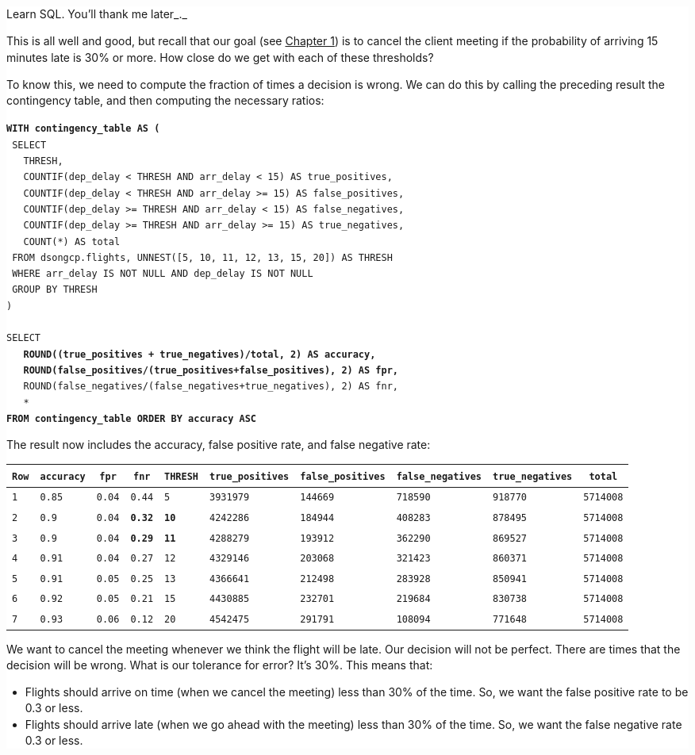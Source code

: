 Learn SQL. You’ll thank me later_._

This is all well and good, but recall that our goal (see [Chapter 1](https://learning.oreilly.com/library/view/data-science-on/9781098118945/ch01.html#making\_better\_decisions\_based\_on\_data)) is to cancel the client meeting if the probability of arriving 15 minutes late is 30% or more. How close do we get with each of these thresholds?

To know this, we need to compute the fraction of times a decision is wrong. We can do this by calling the preceding result the contingency table, and then computing the necessary ratios:

<pre><code><strong>WITH contingency_table AS (
</strong> SELECT 
   THRESH,
   COUNTIF(dep_delay &#x3C; THRESH AND arr_delay &#x3C; 15) AS true_positives,
   COUNTIF(dep_delay &#x3C; THRESH AND arr_delay >= 15) AS false_positives,
   COUNTIF(dep_delay >= THRESH AND arr_delay &#x3C; 15) AS false_negatives,
   COUNTIF(dep_delay >= THRESH AND arr_delay >= 15) AS true_negatives,
   COUNT(*) AS total
 FROM dsongcp.flights, UNNEST([5, 10, 11, 12, 13, 15, 20]) AS THRESH
 WHERE arr_delay IS NOT NULL AND dep_delay IS NOT NULL
 GROUP BY THRESH
)

SELECT
<strong>   ROUND((true_positives + true_negatives)/total, 2) AS accuracy,
</strong><strong>   ROUND(false_positives/(true_positives+false_positives), 2) AS fpr,
</strong>   ROUND(false_negatives/(false_negatives+true_negatives), 2) AS fnr,
   *
<strong>FROM contingency_table ORDER BY accuracy ASC
</strong></code></pre>

The result now includes the accuracy, false positive rate, and false negative rate:

| `Row` | `accuracy` | `fpr`  | `fnr`      | `THRESH` | `true_​positives` | `false_​positives` | `false_​negatives` | `true_​negatives` | `total`   |
| ----- | ---------- | ------ | ---------- | -------- | ----------------- | ------------------ | ------------------ | ----------------- | --------- |
| `1`   | `0.85`     | `0.04` | `0.44`     | `5`      | `3931979`         | `144669`           | `718590`           | `918770`          | `5714008` |
| `2`   | `0.9`      | `0.04` | **`0.32`** | **`10`** | `4242286`         | `184944`           | `408283`           | `878495`          | `5714008` |
| `3`   | `0.9`      | `0.04` | **`0.29`** | **`11`** | `4288279`         | `193912`           | `362290`           | `869527`          | `5714008` |
| `4`   | `0.91`     | `0.04` | `0.27`     | `12`     | `4329146`         | `203068`           | `321423`           | `860371`          | `5714008` |
| `5`   | `0.91`     | `0.05` | `0.25`     | `13`     | `4366641`         | `212498`           | `283928`           | `850941`          | `5714008` |
| `6`   | `0.92`     | `0.05` | `0.21`     | `15`     | `4430885`         | `232701`           | `219684`           | `830738`          | `5714008` |
| `7`   | `0.93`     | `0.06` | `0.12`     | `20`     | `4542475`         | `291791`           | `108094`           | `771648`          | `5714008` |

We want to cancel the meeting whenever we think the flight will be late. Our decision will not be perfect. There are times that the decision will be wrong. What is our tolerance for error? It’s 30%. This means that:

* Flights should arrive on time (when we cancel the meeting) less than 30% of the time. So, we want the false positive rate to be 0.3 or less.
* Flights should arrive late (when we go ahead with the meeting) less than 30% of the time. So, we want the false negative rate 0.3 or less.
